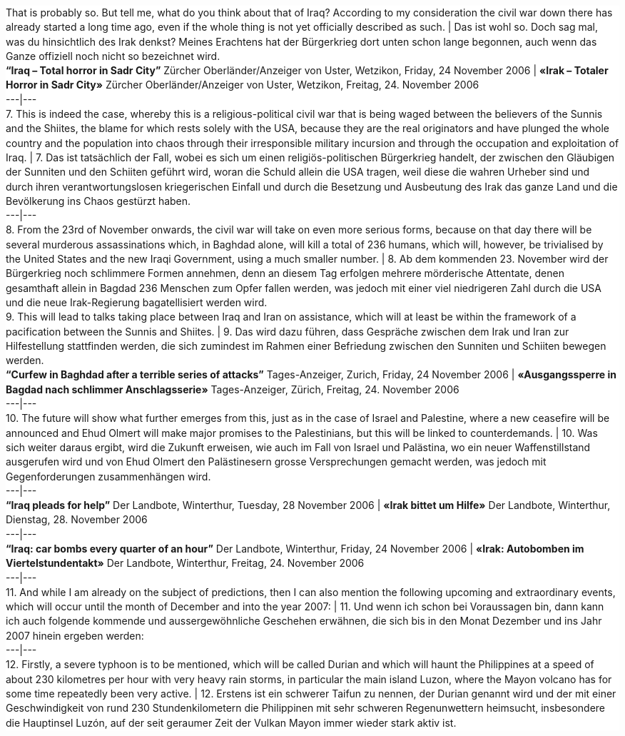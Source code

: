 That is probably so. But tell me, what do you think about that of Iraq? According to my consideration the civil war down there has already started a long time ago, even if the whole thing is not yet officially described as such.  | Das ist wohl so. Doch sag mal, was du hinsichtlich des Irak denkst? Meines Erachtens hat der Bürgerkrieg dort unten schon lange begonnen, auch wenn das Ganze offiziell noch nicht so bezeichnet wird.   
**“Iraq – Total horror in Sadr City”** Zürcher Oberländer/Anzeiger von Uster, Wetzikon, Friday, 24 November 2006  | **«Irak – Totaler Horror in Sadr City»** Zürcher Oberländer/Anzeiger von Uster, Wetzikon, Freitag, 24. November 2006   
---|---  
7. This is indeed the case, whereby this is a religious-political civil war that is being waged between the believers of the Sunnis and the Shiites, the blame for which rests solely with the USA, because they are the real originators and have plunged the whole country and the population into chaos through their irresponsible military incursion and through the occupation and exploitation of Iraq.  | 7. Das ist tatsächlich der Fall, wobei es sich um einen religiös-politischen Bürgerkrieg handelt, der zwischen den Gläubigen der Sunniten und den Schiiten geführt wird, woran die Schuld allein die USA tragen, weil diese die wahren Urheber sind und durch ihren verantwortungslosen kriegerischen Einfall und durch die Besetzung und Ausbeutung des Irak das ganze Land und die Bevölkerung ins Chaos gestürzt haben.   
---|---  
8. From the 23rd of November onwards, the civil war will take on even more serious forms, because on that day there will be several murderous assassinations which, in Baghdad alone, will kill a total of 236 humans, which will, however, be trivialised by the United States and the new Iraqi Government, using a much smaller number.  | 8. Ab dem kommenden 23. November wird der Bürgerkrieg noch schlimmere Formen annehmen, denn an diesem Tag erfolgen mehrere mörderische Attentate, denen gesamthaft allein in Bagdad 236 Menschen zum Opfer fallen werden, was jedoch mit einer viel niedrigeren Zahl durch die USA und die neue Irak-Regierung bagatellisiert werden wird.   
9. This will lead to talks taking place between Iraq and Iran on assistance, which will at least be within the framework of a pacification between the Sunnis and Shiites.  | 9. Das wird dazu führen, dass Gespräche zwischen dem Irak und Iran zur Hilfestellung stattfinden werden, die sich zumindest im Rahmen einer Befriedung zwischen den Sunniten und Schiiten bewegen werden.   
**“Curfew in Baghdad after a terrible series of attacks”** Tages-Anzeiger, Zurich, Friday, 24 November 2006  | **«Ausgangssperre in Bagdad nach schlimmer Anschlagsserie»** Tages-Anzeiger, Zürich, Freitag, 24. November 2006   
---|---  
10. The future will show what further emerges from this, just as in the case of Israel and Palestine, where a new ceasefire will be announced and Ehud Olmert will make major promises to the Palestinians, but this will be linked to counterdemands.  | 10. Was sich weiter daraus ergibt, wird die Zukunft erweisen, wie auch im Fall von Israel und Palästina, wo ein neuer Waffenstillstand ausgerufen wird und von Ehud Olmert den Palästinesern grosse Versprechungen gemacht werden, was jedoch mit Gegenforderungen zusammenhängen wird.   
---|---  
**“Iraq pleads for help”** Der Landbote, Winterthur, Tuesday, 28 November 2006  | **«Irak bittet um Hilfe»** Der Landbote, Winterthur, Dienstag, 28. November 2006   
---|---  
**“Iraq: car bombs every quarter of an hour”** Der Landbote, Winterthur, Friday, 24 November 2006  | **«Irak: Autobomben im Viertelstundentakt»** Der Landbote, Winterthur, Freitag, 24. November 2006   
---|---  
11. And while I am already on the subject of predictions, then I can also mention the following upcoming and extraordinary events, which will occur until the month of December and into the year 2007:  | 11. Und wenn ich schon bei Voraussagen bin, dann kann ich auch folgende kommende und aussergewöhnliche Geschehen erwähnen, die sich bis in den Monat Dezember und ins Jahr 2007 hinein ergeben werden:   
---|---  
12. Firstly, a severe typhoon is to be mentioned, which will be called Durian and which will haunt the Philippines at a speed of about 230 kilometres per hour with very heavy rain storms, in particular the main island Luzon, where the Mayon volcano has for some time repeatedly been very active.  | 12. Erstens ist ein schwerer Taifun zu nennen, der Durian genannt wird und der mit einer Geschwindigkeit von rund 230 Stundenkilometern die Philippinen mit sehr schweren Regenunwettern heimsucht, insbesondere die Hauptinsel Luzón, auf der seit geraumer Zeit der Vulkan Mayon immer wieder stark aktiv ist.   